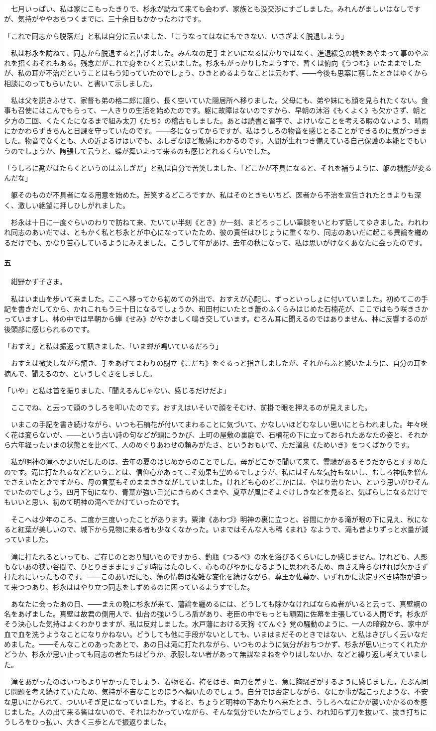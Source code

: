 　七月いっぱい、私は家にこもったきりで、杉永が訪ねて来ても会わず、家族とも没交渉にすごしました。みれんがましいはなしですが、気持がややおちつくまでに、三十余日もかかったわけです。

「これで同志から脱落だ」と私は自分に云いました、「こうなってはなにもできない、いさぎよく脱退しよう」

　私は杉永を訪ねて、同志から脱退すると告げました。みんなの足手まといになるばかりではなく、進退緩急の機をあやまって事のやぶれを招くおそれもある。残念だがこれで身をひくと云いました。杉永もがっかりしたようすで、暫くは俯向《うつむ》いたままでしたが、私の耳が不治だということはもう知っていたのでしょう、ひきとめるようなことは云わず、――今後も思案に窮したときはゆくから相談にのってもらいたい、と書いて示しました。

　私は父を説きふせて、家督も弟の格二郎に譲り、長く空いていた隠居所へ移りました。父母にも、弟や妹にも顔を見られたくない。食事も召使にはこんでもらって、一人きりの生活を始めたのです。躯に故障はないのですから、早朝の沐浴《もくよく》も欠かさず、朝と夕方の二回、くたくたになるまで組み太刀《たち》の稽古もしました。あとは読書と習字で、よけいなことを考える暇のないよう、晴雨にかかわらずきちんと日課を守っていたのです。――冬になってからですが、私はうしろの物音を感じとることができるのに気がつきました。物音でなくとも、人の近よるけはいでも、ふしぎなほど敏感にわかるのです。人間が生れつき備えている自己保護の本能とでもいうのでしょうか、誇張して云うと、蝶が舞いよって来るのも感じとれるくらいでした。

「うしろに勘がはたらくというのはふしぎだ」と私は自分で苦笑しました、「どこかが不具になると、それを補うように、躯の機能が変るんだな」

　躯そのものが不具者になる用意を始めた。苦笑するどころですか、私はそのときもいちど、医者から不治を宣告されたときよりも深く、激しい絶望に押しひしがれました。

　杉永は十日に一度ぐらいのわりで訪ねて来、たいてい半刻《とき》か一刻、まどろっこしい筆談をいとわず話してゆきました。われわれ同志のあいだでは、ともかく私と杉永とが中心になっていたため、彼の責任はひじょうに重くなり、同志のあいだに起こる異論を纒めるだけでも、かなり苦心しているようにみえました。こうして年があけ、去年の秋になって、私は思いがけなくあなたに会ったのです。



#### 五




　紺野かず子さま。

　私はいま山を歩いて来ました。ここへ移ってから初めての外出で、おすえが心配し、ずっといっしょに付いていました。初めてこの手記を書きだしてから、かれこれもう三十日になるでしょうか、和田村にいたとき蕾のふくらみはじめた石楠花が、ここではもう咲きさかっていますし、林の中では早朝から蝉《せみ》がやかましく鳴き交しています。むろん耳に聞えるのではありません、林に反響するのが後頭部に感じられるのです。

「おすえ」と私は振返って訊きました、「いま蝉が鳴いているだろう」

　おすえは微笑しながら頷き、手をあげてまわりの樹立《こだち》をぐるっと指さしましたが、それからふと驚いたように、自分の耳を摘んで、聞えるのか、というしぐさをしました。

「いや」と私は首を振りました、「聞えるんじゃない、感じるだけだよ」

　ここでね、と云って頭のうしろを叩いたのです。おすえはいそいで顔をそむけ、前掛で眼を押えるのが見えました。

　いまこの手記を書き続けながら、いつも石楠花が付いてまわることに気づいて、かなしいほどむなしい思いにとらわれました。年々咲く花は変らないが、――という古い詩の句などが頭にうかび、上町の屋敷の裏庭で、石楠花の下に立っておられたあなたの姿と、それから六年経ったいまの状態とを比べて、人のめぐりあわせの頼みがたさ、というおもいで、ただ溜息《ためいき》をつくばかりです。

　私が明神の滝へかよいだしたのは、去年の夏のはじめからのことでした。母がどこかで聞いて来て、霊験があるそうだからとすすめたのです。滝に打たれるなどということは、信仰心があってこそ効果も望めるでしょうが、私にはそんな気持もないし、むしろ神仏を憎んでさえいたときですから、母の言葉もそのままききながしていました。けれども心のどこかには、やはり治りたい、という思いがひそんでいたのでしょう。四月下旬になり、青葉が強い日光にきらめくさまや、夏草が風にそよぐけしきなどを見ると、気ばらしになるだけでもいいと思い、初めて明神の滝へでかけていったのです。

　そこへは少年のころ、二度か三度いったことがあります。粟津《あわづ》明神の裏に立つと、谷間にかかる滝が眼の下に見え、秋になると紅葉が美しいので、城下から見物に来る者も少なくなかった。いまではそんな人も稀《まれ》なようで、滝も昔よりずっと水量が減っていました。

　滝に打たれるといっても、ご存じのとおり細いものですから、釣瓶《つるべ》の水を浴びるくらいにしか感じません。けれども、人影もないあの狭い谷間で、ひとりきままにすごす時間はたのしく、心ものびやかになるように思われるため、雨さえ降らなければ欠かさず打たれにいったものです。――このあいだにも、藩の情勢は複雑な変化を続けながら、尊王か佐幕か、いずれかに決定すべき時期が迫って来つつあり、杉永ははやり立つ同志をしずめるのに困っているようすでした。

　あなたに会ったあの日、――まえの晩に杉永が来て、藩論を纒めるには、どうしても除かなければならぬ者がいると云って、真壁綱の名をあげました。真壁は故君の側用人で、仙台の強いうしろ盾があり、老臣の中でもっとも頑固に佐幕を主張している人間です。杉永がそう決心した気持はよくわかりますが、私は反対しました。水戸藩における天狗《てんぐ》党の騒動のように、一人の暗殺から、家中が血で血を洗うようなことになりかねない。どうしても他に手段がないとしても、いまはまだそのときではない、と私はきびしく云いなだめました。――そんなことのあったあとで、あの日は滝に打たれながら、いつものように気分がおちつかず、杉永が思い止ってくれたかどうか、杉永が思い止っても同志の者たちはどうか、承服しない者があって無謀なまねをやりはしないか、などと繰り返し考えていました。

　滝をあがったのはいつもより早かったでしょう、着物を着、袴をはき、両刀を差すと、急に胸騒ぎがするように感じました。たぶん同じ問題を考え続けていたため、気持が不吉なことのほうへ傾いたのでしょう。自分では否定しながら、なにか事が起こったような、不安な思いにかられて、ついいそぎ足になっていました。すると、ちょうど明神の下あたりへ来たとき、うしろへなにかが襲いかかるのを感じました。人の出て来る筈はないので、それはわかっていながら、そんな気分でいたからでしょう、われ知らず刀を抜いて、抜き打ちにうしろをひっ払い、大きく三歩とんで振返りました。
